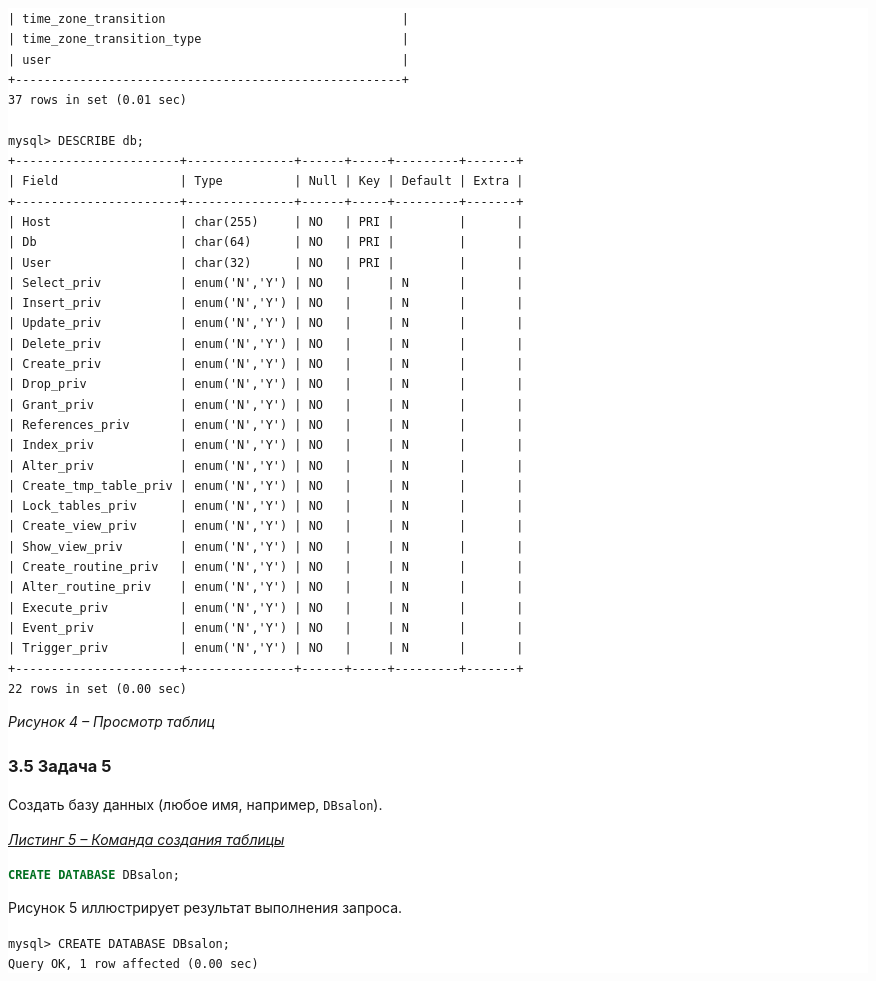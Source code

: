 ```
| time_zone_transition                                 |
| time_zone_transition_type                            |
| user                                                 |
+------------------------------------------------------+
37 rows in set (0.01 sec)

mysql> DESCRIBE db;
+-----------------------+---------------+------+-----+---------+-------+
| Field                 | Type          | Null | Key | Default | Extra |
+-----------------------+---------------+------+-----+---------+-------+
| Host                  | char(255)     | NO   | PRI |         |       |
| Db                    | char(64)      | NO   | PRI |         |       |
| User                  | char(32)      | NO   | PRI |         |       |
| Select_priv           | enum('N','Y') | NO   |     | N       |       |
| Insert_priv           | enum('N','Y') | NO   |     | N       |       |
| Update_priv           | enum('N','Y') | NO   |     | N       |       |
| Delete_priv           | enum('N','Y') | NO   |     | N       |       |
| Create_priv           | enum('N','Y') | NO   |     | N       |       |
| Drop_priv             | enum('N','Y') | NO   |     | N       |       |
| Grant_priv            | enum('N','Y') | NO   |     | N       |       |
| References_priv       | enum('N','Y') | NO   |     | N       |       |
| Index_priv            | enum('N','Y') | NO   |     | N       |       |
| Alter_priv            | enum('N','Y') | NO   |     | N       |       |
| Create_tmp_table_priv | enum('N','Y') | NO   |     | N       |       |
| Lock_tables_priv      | enum('N','Y') | NO   |     | N       |       |
| Create_view_priv      | enum('N','Y') | NO   |     | N       |       |
| Show_view_priv        | enum('N','Y') | NO   |     | N       |       |
| Create_routine_priv   | enum('N','Y') | NO   |     | N       |       |
| Alter_routine_priv    | enum('N','Y') | NO   |     | N       |       |
| Execute_priv          | enum('N','Y') | NO   |     | N       |       |
| Event_priv            | enum('N','Y') | NO   |     | N       |       |
| Trigger_priv          | enum('N','Y') | NO   |     | N       |       |
+-----------------------+---------------+------+-----+---------+-------+
22 rows in set (0.00 sec)

```

*Рисунок 4 – Просмотр таблиц*

### 3.5 Задача 5
Создать базу данных (любое имя, например, `DBsalon`).

*[Листинг 5 – Команда создания таблицы](./04.sql)*
```SQL
CREATE DATABASE DBsalon;
```

Рисунок 5 иллюстрирует результат выполнения запроса.

```
mysql> CREATE DATABASE DBsalon;
Query OK, 1 row affected (0.00 sec)
```
